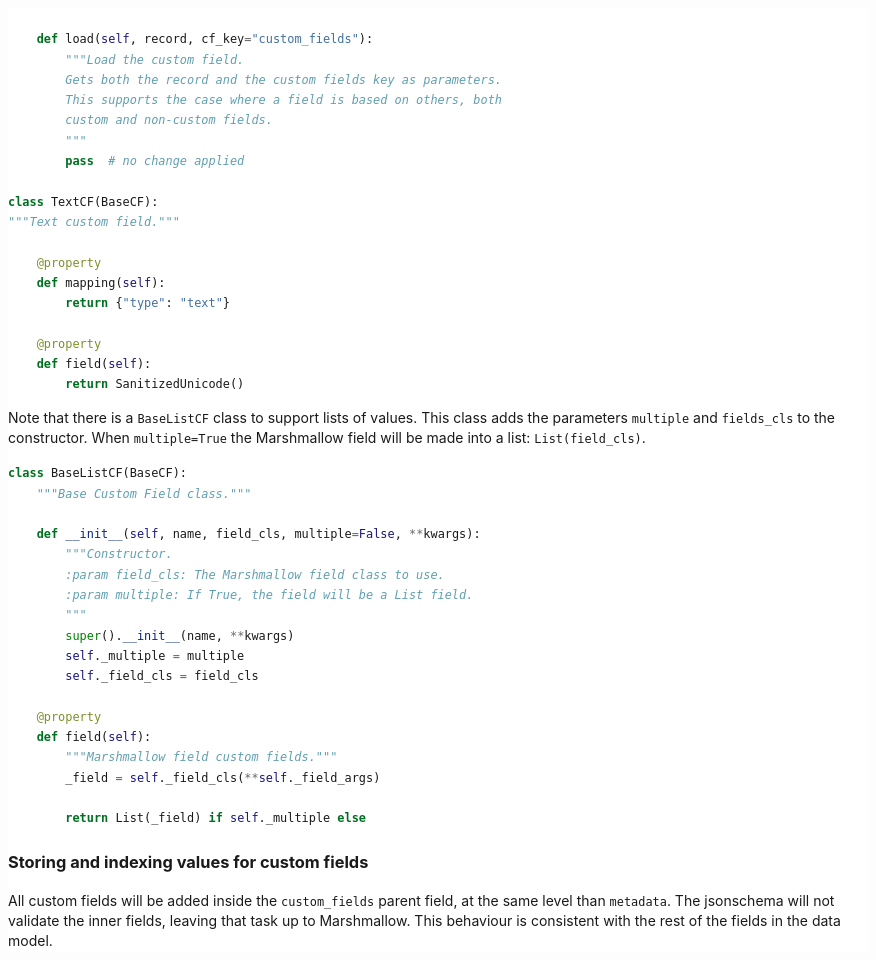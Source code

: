 ```python

    def load(self, record, cf_key="custom_fields"):
        """Load the custom field.
        Gets both the record and the custom fields key as parameters.
        This supports the case where a field is based on others, both
        custom and non-custom fields.
        """
        pass  # no change applied

class TextCF(BaseCF):
"""Text custom field."""

    @property
    def mapping(self):
        return {"type": "text"}

    @property
    def field(self):
        return SanitizedUnicode()
```

Note that there is a `BaseListCF` class to support lists of values. This class adds the parameters `multiple` and `fields_cls` to the constructor. When `multiple=True` the Marshmallow field will be made into a list: `List(field_cls)`.

```python
class BaseListCF(BaseCF):
    """Base Custom Field class."""

    def __init__(self, name, field_cls, multiple=False, **kwargs):
        """Constructor.
        :param field_cls: The Marshmallow field class to use.
        :param multiple: If True, the field will be a List field.
        """
        super().__init__(name, **kwargs)
        self._multiple = multiple
        self._field_cls = field_cls

    @property
    def field(self):
        """Marshmallow field custom fields."""
        _field = self._field_cls(**self._field_args)

        return List(_field) if self._multiple else
```

### Storing and indexing values for custom fields

All custom fields will be added inside the `custom_fields` parent field, at the same level than `metadata`. The jsonschema will not validate the inner fields, leaving that task up to Marshmallow. This behaviour is consistent with the rest of the fields in the data model.
